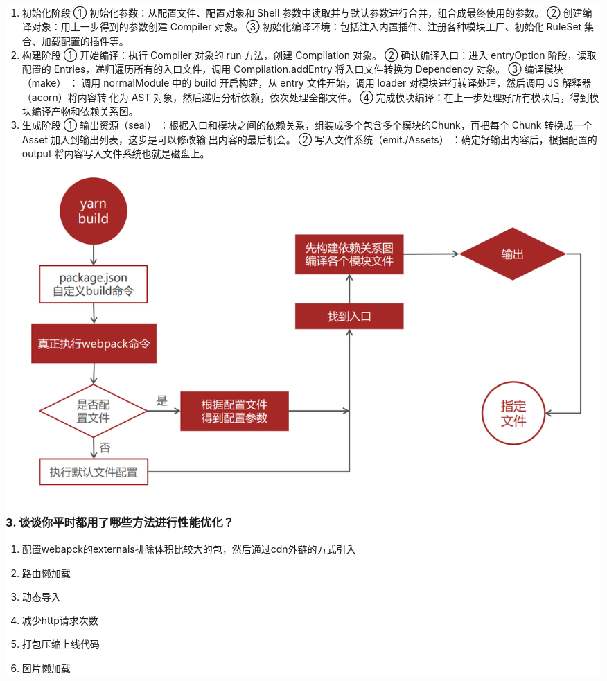    1. 初始化阶段
   ① 初始化参数：从配置文件、配置对象和 Shell 参数中读取并与默认参数进行合并，组合成最终使用的参数。
   ② 创建编译对象：用上一步得到的参数创建 Compiler 对象。
   ③ 初始化编译环境：包括注入内置插件、注册各种模块工厂、初始化 RuleSet 集合、加载配置的插件等。
   2. 构建阶段
   ① 开始编译：执行 Compiler 对象的 run 方法，创建 Compilation 对象。
   ② 确认编译入口：进入 entryOption 阶段，读取配置的 Entries，递归遍历所有的入口文件，调用 Compilation.addEntry 将入口文件转换为 Dependency 对象。
   ③ 编译模块（make） ： 调用 normalModule 中的 build 开启构建，从 entry 文件开始，调用 loader 对模块进行转译处理，然后调用 JS 解释器（acorn）将内容转 化为 AST 对象，然后递归分析依赖，依次处理全部文件。
   ④ 完成模块编译：在上一步处理好所有模块后，得到模块编译产物和依赖关系图。
   3. 生成阶段
   ① 输出资源（seal） ：根据入口和模块之间的依赖关系，组装成多个包含多个模块的Chunk，再把每个 Chunk 转换成一个 Asset 加入到输出列表，这步是可以修改输 出内容的最后机会。
   ② 写入文件系统（emit./Assets） ：确定好输出内容后，根据配置的 output 将内容写入文件系统也就是磁盘上。

![image-20220413064930110](./assets/image-20220413064930110.png)

### 3. 谈谈你平时都用了哪些方法进行性能优化？

1. 配置webapck的externals排除体积比较大的包，然后通过cdn外链的方式引入

2. 路由懒加载

3. 动态导入

4. 减少http请求次数

5. 打包压缩上线代码

6. 图片懒加载
